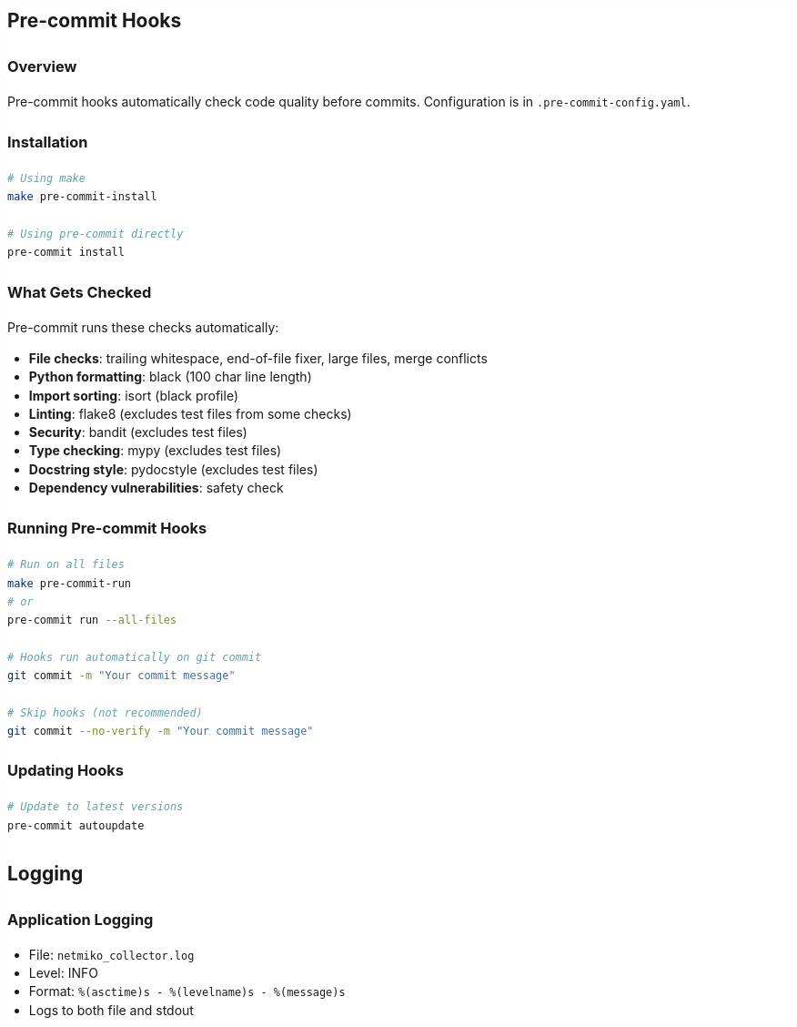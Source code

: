 ## Pre-commit Hooks

### Overview
Pre-commit hooks automatically check code quality before commits. Configuration is in `.pre-commit-config.yaml`.

### Installation
```bash
# Using make
make pre-commit-install

# Using pre-commit directly
pre-commit install
```

### What Gets Checked
Pre-commit runs these checks automatically:
- **File checks**: trailing whitespace, end-of-file fixer, large files, merge conflicts
- **Python formatting**: black (100 char line length)
- **Import sorting**: isort (black profile)
- **Linting**: flake8 (excludes test files from some checks)
- **Security**: bandit (excludes test files)
- **Type checking**: mypy (excludes test files)
- **Docstring style**: pydocstyle (excludes test files)
- **Dependency vulnerabilities**: safety check

### Running Pre-commit Hooks
```bash
# Run on all files
make pre-commit-run
# or
pre-commit run --all-files

# Hooks run automatically on git commit
git commit -m "Your commit message"

# Skip hooks (not recommended)
git commit --no-verify -m "Your commit message"
```

### Updating Hooks
```bash
# Update to latest versions
pre-commit autoupdate
```

## Logging

### Application Logging
- File: `netmiko_collector.log`
- Level: INFO
- Format: `%(asctime)s - %(levelname)s - %(message)s`
- Logs to both file and stdout
